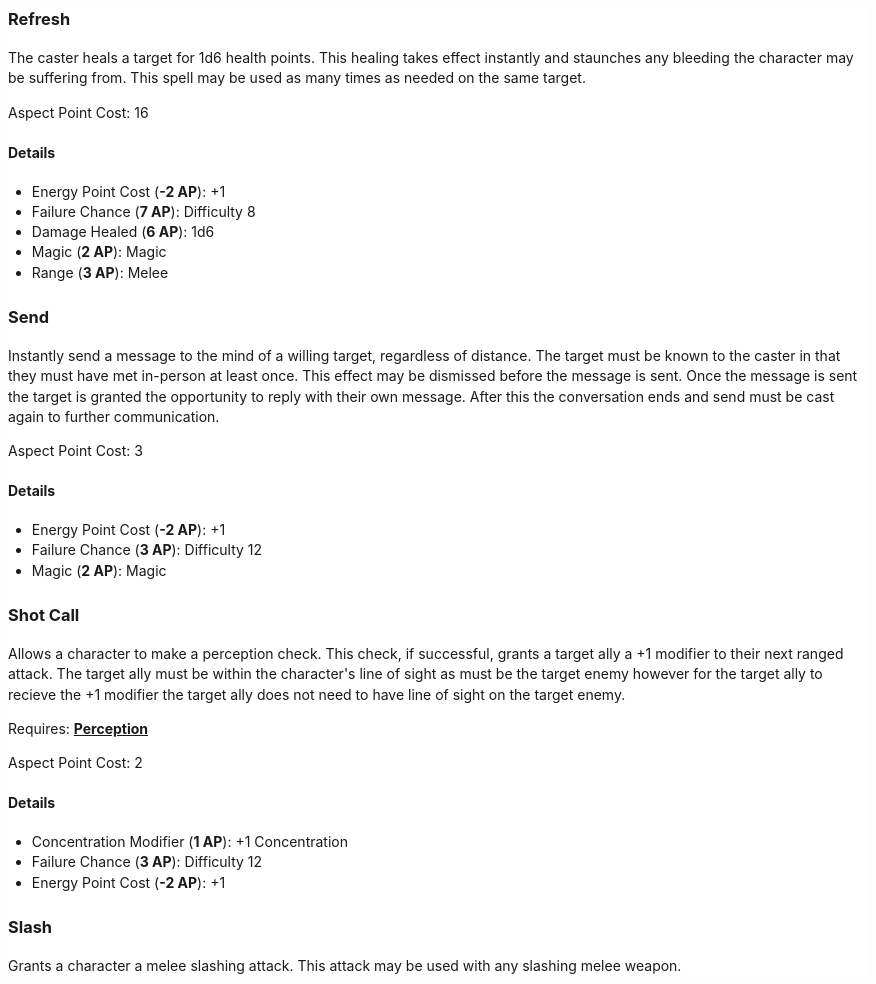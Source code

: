 ### Refresh
The caster heals a target for 1d6 health points. This healing takes effect instantly and staunches any
bleeding the character may be suffering from. This spell may be used as many times as needed on the same
target.


Aspect Point Cost: 16
#### Details
* Energy Point Cost (**-2 AP**): +1
* Failure Chance (**7 AP**): Difficulty 8
* Damage Healed (**6 AP**): 1d6
* Magic (**2 AP**): Magic
* Range (**3 AP**): Melee

### Send
Instantly send a message to the mind of a willing target, regardless of distance. The target must be
known to the caster in that they must have met in-person at least once. This effect may be dismissed
before the message is sent. Once the message is sent the target is granted the opportunity to reply with
their own message. After this the conversation ends and send must be cast again to further
communication.


Aspect Point Cost: 3
#### Details
* Energy Point Cost (**-2 AP**): +1
* Failure Chance (**3 AP**): Difficulty 12
* Magic (**2 AP**): Magic

### Shot Call
Allows a character to make a perception check. This check, if successful, grants a target ally a +1
modifier to their next ranged attack. The target ally must be within the character's line of sight as
must be the target enemy however for the target ally to recieve the +1 modifier the target ally does not
need to have line of sight on the target enemy.

Requires: **[Perception](#perception)**


Aspect Point Cost: 2
#### Details
* Concentration Modifier (**1 AP**): +1 Concentration
* Failure Chance (**3 AP**): Difficulty 12
* Energy Point Cost (**-2 AP**): +1

### Slash
Grants a character a melee slashing attack. This attack may be used with any slashing melee weapon.
